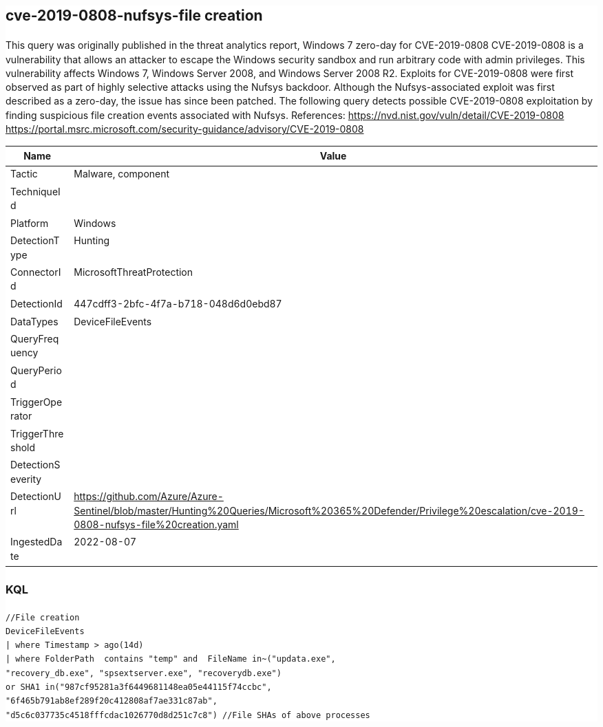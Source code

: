 ## cve-2019-0808-nufsys-file creation

This query was originally published in the threat analytics report, Windows 7 zero-day for CVE-2019-0808
CVE-2019-0808 is a vulnerability that allows an attacker to escape the Windows security sandbox and run arbitrary code with admin privileges. This vulnerability affects Windows 7, Windows Server 2008, and Windows Server 2008 R2.
Exploits for CVE-2019-0808 were first observed as part of highly selective attacks using the Nufsys backdoor. Although the Nufsys-associated exploit was first described as a zero-day, the issue has since been patched.
The following query detects possible CVE-2019-0808 exploitation by finding suspicious file creation events associated with Nufsys.
References:
https://nvd.nist.gov/vuln/detail/CVE-2019-0808
https://portal.msrc.microsoft.com/security-guidance/advisory/CVE-2019-0808

|Name | Value |
| --- | --- |
|Tactic | Malware, component|
|TechniqueId | |
|Platform | Windows|
|DetectionType | Hunting |
|ConnectorId | MicrosoftThreatProtection |
|DetectionId | 447cdff3-2bfc-4f7a-b718-048d6d0ebd87 |
|DataTypes | DeviceFileEvents |
|QueryFrequency |  |
|QueryPeriod |  |
|TriggerOperator |  |
|TriggerThreshold |  |
|DetectionSeverity |  |
|DetectionUrl | https://github.com/Azure/Azure-Sentinel/blob/master/Hunting%20Queries/Microsoft%20365%20Defender/Privilege%20escalation/cve-2019-0808-nufsys-file%20creation.yaml |
|IngestedDate | 2022-08-07 |

### KQL
```kql
//File creation 
DeviceFileEvents 
| where Timestamp > ago(14d) 
| where FolderPath  contains "temp" and  FileName in~("updata.exe", 
"recovery_db.exe", "spsextserver.exe", "recoverydb.exe") 
or SHA1 in("987cf95281a3f6449681148ea05e44115f74ccbc", 
"6f465b791ab8ef289f20c412808af7ae331c87ab", 
"d5c6c037735c4518fffcdac1026770d8d251c7c8") //File SHAs of above processes

```
